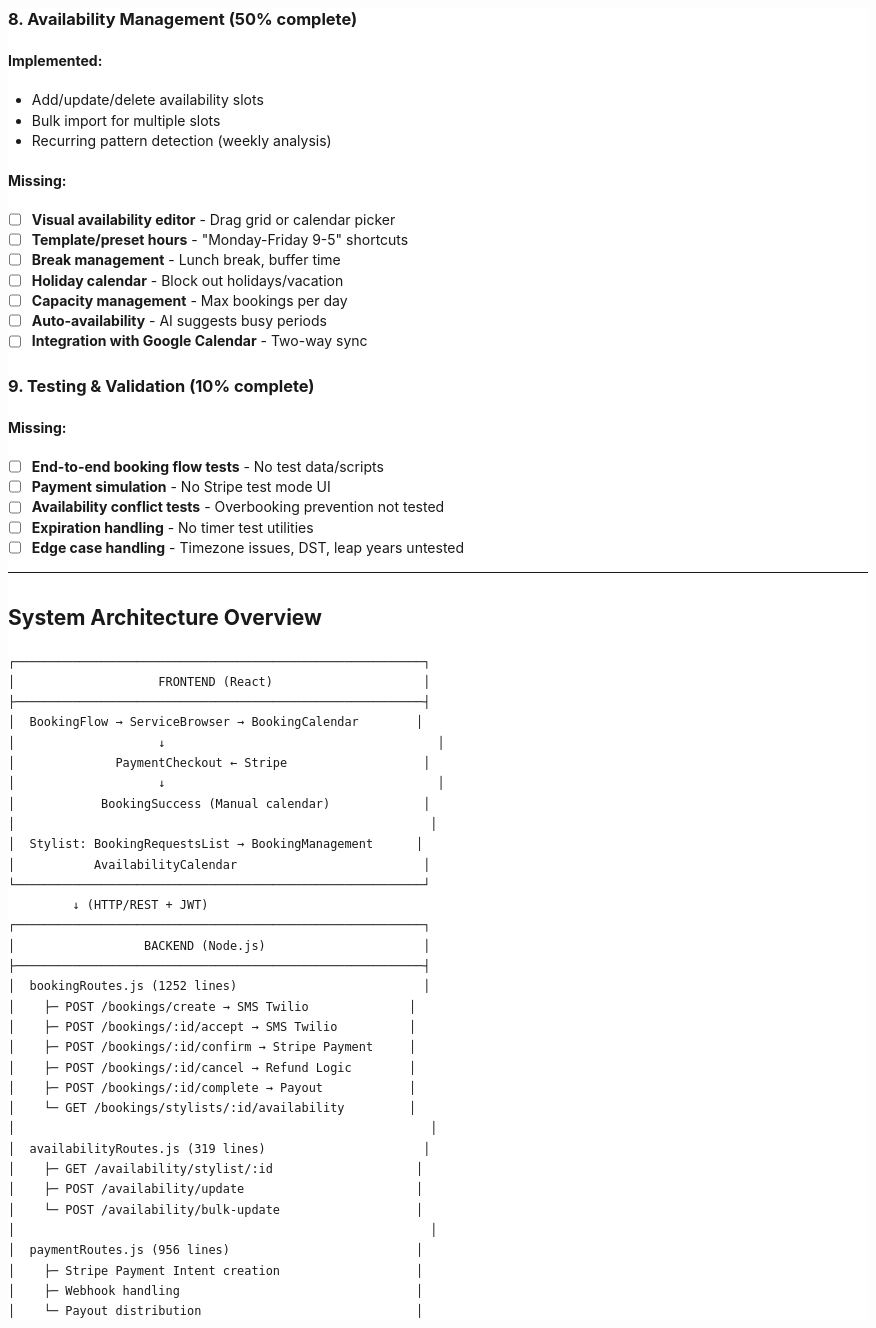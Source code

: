 ### 8. Availability Management (50% complete)

#### Implemented:
- Add/update/delete availability slots
- Bulk import for multiple slots
- Recurring pattern detection (weekly analysis)

#### Missing:
- [ ] **Visual availability editor** - Drag grid or calendar picker
- [ ] **Template/preset hours** - "Monday-Friday 9-5" shortcuts
- [ ] **Break management** - Lunch break, buffer time
- [ ] **Holiday calendar** - Block out holidays/vacation
- [ ] **Capacity management** - Max bookings per day
- [ ] **Auto-availability** - AI suggests busy periods
- [ ] **Integration with Google Calendar** - Two-way sync

### 9. Testing & Validation (10% complete)

#### Missing:
- [ ] **End-to-end booking flow tests** - No test data/scripts
- [ ] **Payment simulation** - No Stripe test mode UI
- [ ] **Availability conflict tests** - Overbooking prevention not tested
- [ ] **Expiration handling** - No timer test utilities
- [ ] **Edge case handling** - Timezone issues, DST, leap years untested

---

## System Architecture Overview

```
┌─────────────────────────────────────────────────────────┐
│                    FRONTEND (React)                     │
├─────────────────────────────────────────────────────────┤
│  BookingFlow → ServiceBrowser → BookingCalendar        │
│                    ↓                                      │
│              PaymentCheckout ← Stripe                   │
│                    ↓                                      │
│            BookingSuccess (Manual calendar)             │
│                                                          │
│  Stylist: BookingRequestsList → BookingManagement      │
│           AvailabilityCalendar                          │
└─────────────────────────────────────────────────────────┘
         ↓ (HTTP/REST + JWT)
┌─────────────────────────────────────────────────────────┐
│                  BACKEND (Node.js)                      │
├─────────────────────────────────────────────────────────┤
│  bookingRoutes.js (1252 lines)                          │
│    ├─ POST /bookings/create → SMS Twilio              │
│    ├─ POST /bookings/:id/accept → SMS Twilio          │
│    ├─ POST /bookings/:id/confirm → Stripe Payment     │
│    ├─ POST /bookings/:id/cancel → Refund Logic        │
│    ├─ POST /bookings/:id/complete → Payout            │
│    └─ GET /bookings/stylists/:id/availability         │
│                                                          │
│  availabilityRoutes.js (319 lines)                      │
│    ├─ GET /availability/stylist/:id                    │
│    ├─ POST /availability/update                        │
│    └─ POST /availability/bulk-update                   │
│                                                          │
│  paymentRoutes.js (956 lines)                          │
│    ├─ Stripe Payment Intent creation                   │
│    ├─ Webhook handling                                 │
│    └─ Payout distribution                              │
```